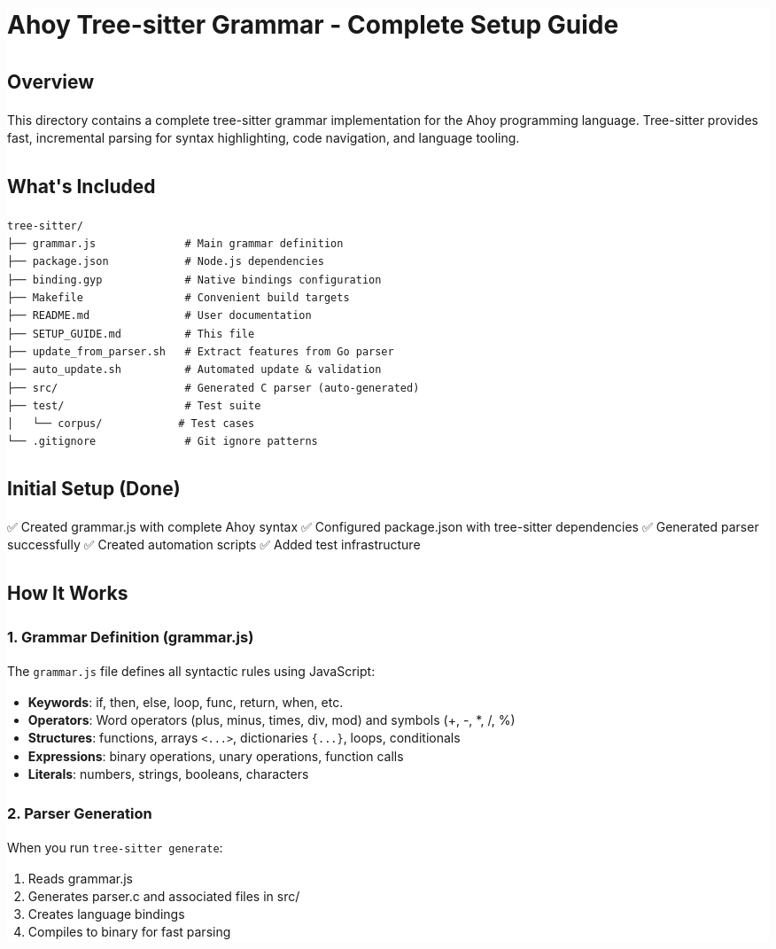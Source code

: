 # Ahoy Tree-sitter Grammar - Complete Setup Guide

## Overview

This directory contains a complete tree-sitter grammar implementation for the Ahoy programming language. Tree-sitter provides fast, incremental parsing for syntax highlighting, code navigation, and language tooling.

## What's Included

```
tree-sitter/
├── grammar.js              # Main grammar definition
├── package.json            # Node.js dependencies
├── binding.gyp             # Native bindings configuration
├── Makefile                # Convenient build targets
├── README.md               # User documentation
├── SETUP_GUIDE.md          # This file
├── update_from_parser.sh   # Extract features from Go parser
├── auto_update.sh          # Automated update & validation
├── src/                    # Generated C parser (auto-generated)
├── test/                   # Test suite
│   └── corpus/            # Test cases
└── .gitignore              # Git ignore patterns
```

## Initial Setup (Done)

✅ Created grammar.js with complete Ahoy syntax
✅ Configured package.json with tree-sitter dependencies
✅ Generated parser successfully
✅ Created automation scripts
✅ Added test infrastructure

## How It Works

### 1. Grammar Definition (grammar.js)

The `grammar.js` file defines all syntactic rules using JavaScript:

- **Keywords**: if, then, else, loop, func, return, when, etc.
- **Operators**: Word operators (plus, minus, times, div, mod) and symbols (+, -, *, /, %)
- **Structures**: functions, arrays `<...>`, dictionaries `{...}`, loops, conditionals
- **Expressions**: binary operations, unary operations, function calls
- **Literals**: numbers, strings, booleans, characters

### 2. Parser Generation

When you run `tree-sitter generate`:
1. Reads grammar.js
2. Generates parser.c and associated files in src/
3. Creates language bindings
4. Compiles to binary for fast parsing
